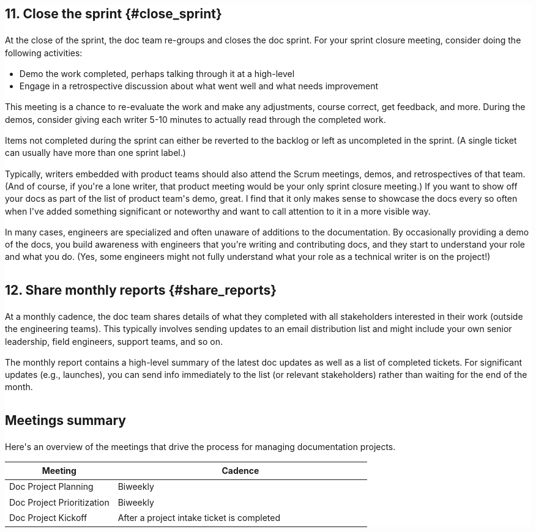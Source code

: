 ## 11. Close the sprint {#close_sprint}

At the close of the sprint, the doc team re-groups and closes the doc sprint. For your sprint closure meeting, consider doing the following activities:

* Demo the work completed, perhaps talking through it at a high-level
* Engage in a retrospective discussion about what went well and what needs improvement

This meeting is a chance to re-evaluate the work and make any adjustments, course correct, get feedback, and more. During the demos, consider giving each writer 5-10 minutes to actually read through the completed work.

Items not completed during the sprint can either be reverted to the backlog or left as uncompleted in the sprint. (A single ticket can usually have more than one sprint label.)

Typically, writers embedded with product teams should also attend the Scrum meetings, demos, and retrospectives of that team. (And of course, if you're a lone writer, that product meeting would be your only sprint closure meeting.) If you want to show off your docs as part of the list of product team's demo, great. I find that it only makes sense to showcase the docs every so often when I've added something significant or noteworthy and want to call attention to it in a more visible way.

In many cases, engineers are specialized and often unaware of additions to the documentation. By occasionally providing a demo of the docs, you build awareness with engineers that you're writing and contributing docs, and they start to understand your role and what you do. (Yes, some engineers might not fully understand what your role as a technical writer is on the project!)

## 12. Share monthly reports {#share_reports}

At a monthly cadence, the doc team shares details of what they completed with all stakeholders interested in their work (outside the engineering teams). This typically involves sending updates to an email distribution list and might include your own senior leadership, field engineers, support teams, and so on.

The monthly report contains a high-level summary of the latest doc updates as well as a list of completed tickets. For significant updates (e.g., launches), you can send info immediately to the list (or relevant stakeholders) rather than waiting for the end of the month.

## Meetings summary

Here's an overview of the meetings that drive the process for managing documentation projects.

<table>
   <colgroup>
      <col width="30%" />
      <col width="70%" />
   </colgroup>
   <thead>
      <tr>
         <th markdown="span">Meeting</th>
         <th markdown="span">Cadence</th>
      </tr>
   </thead>
   <tbody>
      <tr>
         <td markdown="span">Doc Project Planning</td>
         <td markdown="span">Biweekly</td>
      </tr>
      <tr>
         <td markdown="span">Doc Project Prioritization</td>
         <td markdown="span">Biweekly</td>
      </tr>
      <tr>
         <td markdown="span">Doc Project Kickoff</td>
         <td markdown="span">After a project intake ticket is completed</td>
      </tr>
      <tr>